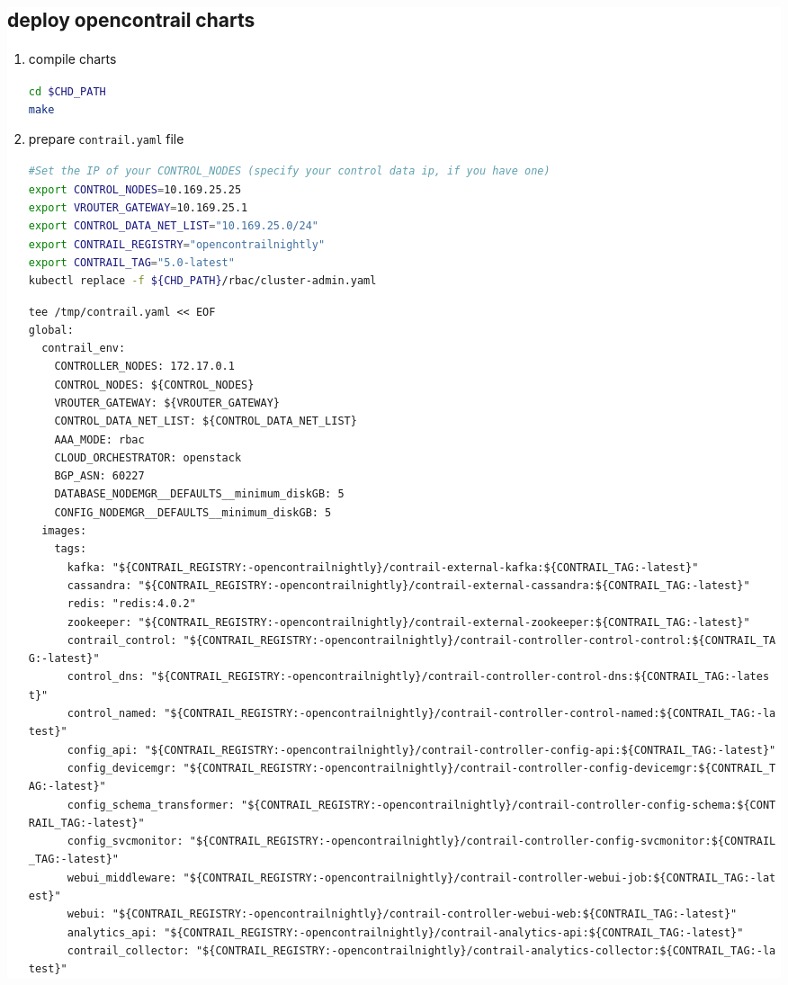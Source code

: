 ## deploy opencontrail charts

1. compile charts

   ```bash
   cd $CHD_PATH
   make
   ```

2. prepare `contrail.yaml` file

   ```bash
   #Set the IP of your CONTROL_NODES (specify your control data ip, if you have one)
   export CONTROL_NODES=10.169.25.25
   export VROUTER_GATEWAY=10.169.25.1
   export CONTROL_DATA_NET_LIST="10.169.25.0/24"
   export CONTRAIL_REGISTRY="opencontrailnightly"
   export CONTRAIL_TAG="5.0-latest"
   kubectl replace -f ${CHD_PATH}/rbac/cluster-admin.yaml
   ```

   ```
   tee /tmp/contrail.yaml << EOF
   global:
     contrail_env:
       CONTROLLER_NODES: 172.17.0.1
       CONTROL_NODES: ${CONTROL_NODES}
       VROUTER_GATEWAY: ${VROUTER_GATEWAY}
       CONTROL_DATA_NET_LIST: ${CONTROL_DATA_NET_LIST}
       AAA_MODE: rbac
       CLOUD_ORCHESTRATOR: openstack
       BGP_ASN: 60227
       DATABASE_NODEMGR__DEFAULTS__minimum_diskGB: 5
       CONFIG_NODEMGR__DEFAULTS__minimum_diskGB: 5
     images:
       tags:
         kafka: "${CONTRAIL_REGISTRY:-opencontrailnightly}/contrail-external-kafka:${CONTRAIL_TAG:-latest}"
         cassandra: "${CONTRAIL_REGISTRY:-opencontrailnightly}/contrail-external-cassandra:${CONTRAIL_TAG:-latest}"
         redis: "redis:4.0.2"
         zookeeper: "${CONTRAIL_REGISTRY:-opencontrailnightly}/contrail-external-zookeeper:${CONTRAIL_TAG:-latest}"
         contrail_control: "${CONTRAIL_REGISTRY:-opencontrailnightly}/contrail-controller-control-control:${CONTRAIL_TAG:-latest}"
         control_dns: "${CONTRAIL_REGISTRY:-opencontrailnightly}/contrail-controller-control-dns:${CONTRAIL_TAG:-latest}"
         control_named: "${CONTRAIL_REGISTRY:-opencontrailnightly}/contrail-controller-control-named:${CONTRAIL_TAG:-latest}"
         config_api: "${CONTRAIL_REGISTRY:-opencontrailnightly}/contrail-controller-config-api:${CONTRAIL_TAG:-latest}"
         config_devicemgr: "${CONTRAIL_REGISTRY:-opencontrailnightly}/contrail-controller-config-devicemgr:${CONTRAIL_TAG:-latest}"
         config_schema_transformer: "${CONTRAIL_REGISTRY:-opencontrailnightly}/contrail-controller-config-schema:${CONTRAIL_TAG:-latest}"
         config_svcmonitor: "${CONTRAIL_REGISTRY:-opencontrailnightly}/contrail-controller-config-svcmonitor:${CONTRAIL_TAG:-latest}"
         webui_middleware: "${CONTRAIL_REGISTRY:-opencontrailnightly}/contrail-controller-webui-job:${CONTRAIL_TAG:-latest}"
         webui: "${CONTRAIL_REGISTRY:-opencontrailnightly}/contrail-controller-webui-web:${CONTRAIL_TAG:-latest}"
         analytics_api: "${CONTRAIL_REGISTRY:-opencontrailnightly}/contrail-analytics-api:${CONTRAIL_TAG:-latest}"
         contrail_collector: "${CONTRAIL_REGISTRY:-opencontrailnightly}/contrail-analytics-collector:${CONTRAIL_TAG:-latest}"
   ```
